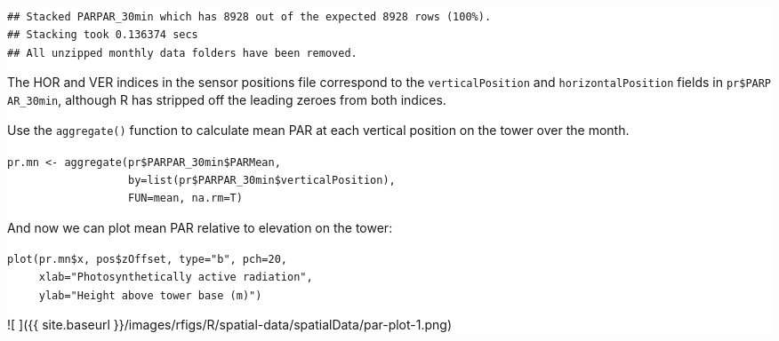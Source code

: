     ## Stacked PARPAR_30min which has 8928 out of the expected 8928 rows (100%).
    ## Stacking took 0.136374 secs
    ## All unzipped monthly data folders have been removed.

The HOR and VER indices in the sensor positions file correspond to the 
`verticalPosition` and `horizontalPosition` fields in `pr$PARPAR_30min`, 
although R has stripped off the leading zeroes from both indices.

Use the `aggregate()` function to calculate mean PAR at each vertical 
position on the tower over the month.


    pr.mn <- aggregate(pr$PARPAR_30min$PARMean, 
                       by=list(pr$PARPAR_30min$verticalPosition),
                       FUN=mean, na.rm=T)

And now we can plot mean PAR relative to elevation on the tower:


    plot(pr.mn$x, pos$zOffset, type="b", pch=20,
         xlab="Photosynthetically active radiation",
         ylab="Height above tower base (m)")

![ ]({{ site.baseurl }}/images/rfigs/R/spatial-data/spatialData/par-plot-1.png)







